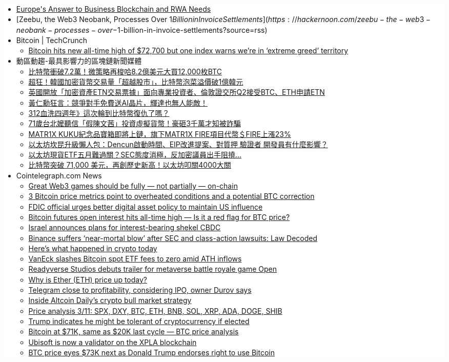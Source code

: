   - [Europe's Answer to Business Blockchain and RWA Needs](https://hackernoon.com/europes-answer-to-business-blockchain-and-rwa-needs?source=rss)
  - [Zeebu, the Web3 Neobank, Processes Over $1 Billion in Invoice Settlements](https://hackernoon.com/zeebu-the-web3-neobank-processes-over-$1-billion-in-invoice-settlements?source=rss)
- Bitcoin | TechCrunch
  - [Bitcoin hits new all-time high of $72,700 but one index warns we’re in ‘extreme greed’ territory](https://techcrunch.com/2024/03/11/bitcoins-newest-all-time-high-of-72700-doesnt-mean-high-prices-are-here-to-stay/)
- 動區動趨-最具影響力的區塊鏈新聞媒體
  - [比特幣衝破7.2萬！微策略再梭哈8.2億美元大買12,000枚BTC](https://www.blocktempo.com/https-www-blocktempo-com-bitcoin-breaks-72000/)
  - [超狂！韓國加密貨幣交易量「超越股市」，比特幣泡菜溢價破1億韓元](https://www.blocktempo.com/crypto-trading-volume-in-south-korea-surpasses-stock-market/)
  - [英國開放「加密資產ETN交易票據」面向專業投資者、倫敦證交所Q2接受BTC、ETH申請ETN](https://www.blocktempo.com/uk-opens-crypto-asset-etn-to-professional-investors/)
  - [黃仁勳狂言：競爭對手免費送AI晶片，輝達也無人能敵！](https://www.blocktempo.com/jensen-huang-has-a-unique-perspective-on-ai-chips/)
  - [312血洗四週年》這次輪到比特幣復仇了嗎？](https://www.blocktempo.com/312-btc-bloodbath-fourth-anniversary/)
  - [71歲台北嬤聽信「假陳文茜」投資虛擬貨幣！豪砸3千萬才知被詐騙](https://www.blocktempo.com/fraud-syndicate-pretended-to-be-sisy-chen-and-defrauded-30-million/)
  - [MATR1X KUKU紀念品寶箱即將上鏈，旗下MATR1X FIRE項目代幣＄FIRE上漲23%](https://www.blocktempo.com/matr1x-kuku-x-collection-souvenir-chest-will-release-on-chain/)
  - [以太坊坎昆升級懶人包：Dencun啟動時間、EIP改進提案、對質押 驗證者 開發員有什麼影響？](https://www.blocktempo.com/ethereum-cancun-upgrade-will-take-place-on-march-13th/)
  - [以太坊現貨ETF五月難過關？SEC態度消極，反加密議員出手阻撓…](https://www.blocktempo.com/ethereum-etf-becomes-more-difficult-to-pass/)
  - [比特幣突破 71,000 美元，再創歷史新高！以太坊叩關4000大關](https://www.blocktempo.com/bitcoin-breaks-71000/)
- Cointelegraph.com News
  - [Great Web3 games should be fully — not partially — on-chain](https://cointelegraph.com/news/great-web3-games-should-be-fully-not-partially-on-chain)
  - [3 Bitcoin price metrics point to overheated conditions and a potential BTC correction](https://cointelegraph.com/news/3-bitcoin-price-metrics-point-to-overheated-conditions-and-a-potential-btc-correction)
  - [FDIC official urges better digital asset policy to maintain US influence](https://cointelegraph.com/news/fdic-official-urges-better-digital-asset-policy-maintain-us-influence)
  - [Bitcoin futures open interest hits all-time high — Is it a red flag for BTC price?](https://cointelegraph.com/news/bitcoin-futures-open-interest-hits-all-time-high-is-it-a-red-flag-for-btc-price)
  - [Israel announces plans for interest-bearing shekel CBDC](https://cointelegraph.com/news/israel-announces-plans-interest-bearing-shekel-cbdc)
  - [Binance suffers ‘near-mortal blow’ after SEC and class-action lawsuits: Law Decoded](https://cointelegraph.com/news/binance-mortal-blow-sec-lawsuits-law-decoded)
  - [Here’s what happened in crypto today](https://cointelegraph.com/news/what-happened-in-crypto-today)
  - [VanEck slashes Bitcoin spot ETF fees to zero amid ATH inflows](https://cointelegraph.com/news/vaneck-slashes-bitcoin-spot-etf-fees-zero-amid-ath-inflows)
  - [Readyverse Studios debuts trailer for metaverse battle royale game Open](https://cointelegraph.com/news/futureverse-studios-debuts-trailer-web3-readyverse-battle-royale-game)
  - [Why is Ether (ETH) price up today?](https://cointelegraph.com/news/why-is-ethereum-eth-price-up-today)
  - [Telegram close to profitability, considering IPO, owner Durov says](https://cointelegraph.com/news/telegram-close-profitability-considering-ipo-owner-durov-says)
  - [Inside Altcoin Daily’s crypto bull market strategy](https://cointelegraph.com/news/inside-altcoin-daily-crypto-bull-market-strategy)
  - [Price analysis 3/11: SPX, DXY, BTC, ETH, BNB, SOL, XRP, ADA, DOGE, SHIB](https://cointelegraph.com/news/price-analysis-3-11-spx-dxy-btc-eth-bnb-sol-xrp-ada-doge-shib)
  - [Trump indicates he might be tolerant of cryptocurrency if elected](https://cointelegraph.com/news/trump-indicates-tolerance-cryptocurrency-if-elected)
  - [Bitcoin at $71K, same as $20K last cycle — BTC price analysis](https://cointelegraph.com/news/btc-71k-same-20k-previous-cycle-btc-analysis)
  - [Ubisoft is now a validator on the XPLA blockchain](https://cointelegraph.com/news/ubisoft-validator-web3-nft-xpla-blockchain-gaming)
  - [BTC price eyes $73K next as Donald Trump endorses right to use Bitcoin](https://cointelegraph.com/news/btc-price-73k-donald-trump-endorses-right-to-use-bitcoin)